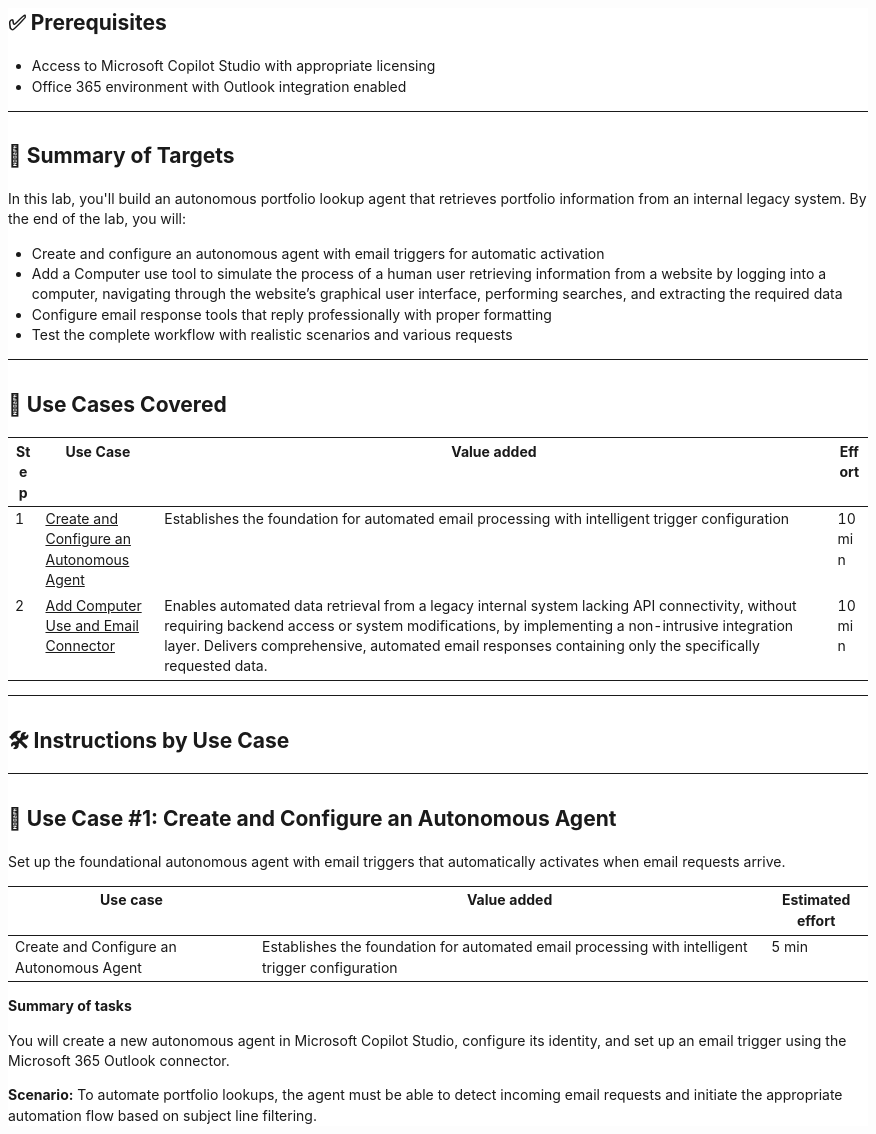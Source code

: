 
## ✅ Prerequisites

* Access to Microsoft Copilot Studio with appropriate licensing
* Office 365 environment with Outlook integration enabled

---

## 🎯 Summary of Targets

In this lab, you'll build an autonomous portfolio lookup agent that retrieves portfolio information from an internal legacy system. By the end of the lab, you will:

* Create and configure an autonomous agent with email triggers for automatic activation
* Add a Computer use tool to simulate the process of a human user retrieving information from a website by logging into a computer, navigating through the website’s graphical user interface, performing searches, and extracting the required data
* Configure email response tools that reply professionally with proper formatting
* Test the complete workflow with realistic scenarios and various requests

---

## 🧩 Use Cases Covered

| Step | Use Case | Value added | Effort |
|------|----------|-------------|--------|
| 1 | [Create and Configure an Autonomous Agent](#-use-case-1-create-and-configure-an-autonomous-agent) | Establishes the foundation for automated email processing with intelligent trigger configuration | 10 min |
| 2 | [Add Computer Use and Email Connector](#️-use-case-2-add-computer-use-and-email-connector) | Enables automated data retrieval from a legacy internal system lacking API connectivity, without requiring backend access or system modifications, by implementing a non-intrusive integration layer. Delivers comprehensive, automated email responses containing only the specifically requested data. | 10 min |

---

## 🛠️ Instructions by Use Case

---

## 🔄 Use Case #1: Create and Configure an Autonomous Agent

Set up the foundational autonomous agent with email triggers that automatically activates when email requests arrive.

| Use case | Value added | Estimated effort |
|----------|-------------|------------------|
| Create and Configure an Autonomous Agent | Establishes the foundation for automated email processing with intelligent trigger configuration | 5 min |

**Summary of tasks**

You will create a new autonomous agent in Microsoft Copilot Studio, configure its identity, and set up an email trigger using the Microsoft 365 Outlook connector.

**Scenario:** To automate portfolio lookups, the agent must be able to detect incoming email requests and initiate the appropriate automation flow based on subject line filtering.
